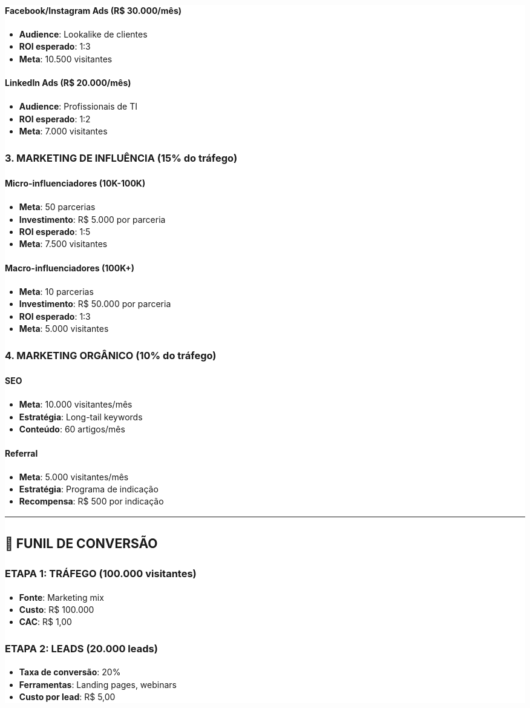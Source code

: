 #### **Facebook/Instagram Ads (R$ 30.000/mês)**
- **Audience**: Lookalike de clientes
- **ROI esperado**: 1:3
- **Meta**: 10.500 visitantes

#### **LinkedIn Ads (R$ 20.000/mês)**
- **Audience**: Profissionais de TI
- **ROI esperado**: 1:2
- **Meta**: 7.000 visitantes

### **3. MARKETING DE INFLUÊNCIA (15% do tráfego)**

#### **Micro-influenciadores (10K-100K)**
- **Meta**: 50 parcerias
- **Investimento**: R$ 5.000 por parceria
- **ROI esperado**: 1:5
- **Meta**: 7.500 visitantes

#### **Macro-influenciadores (100K+)**
- **Meta**: 10 parcerias
- **Investimento**: R$ 50.000 por parceria
- **ROI esperado**: 1:3
- **Meta**: 5.000 visitantes

### **4. MARKETING ORGÂNICO (10% do tráfego)**

#### **SEO**
- **Meta**: 10.000 visitantes/mês
- **Estratégia**: Long-tail keywords
- **Conteúdo**: 60 artigos/mês

#### **Referral**
- **Meta**: 5.000 visitantes/mês
- **Estratégia**: Programa de indicação
- **Recompensa**: R$ 500 por indicação

---

## 🎯 **FUNIL DE CONVERSÃO**

### **ETAPA 1: TRÁFEGO (100.000 visitantes)**
- **Fonte**: Marketing mix
- **Custo**: R$ 100.000
- **CAC**: R$ 1,00

### **ETAPA 2: LEADS (20.000 leads)**
- **Taxa de conversão**: 20%
- **Ferramentas**: Landing pages, webinars
- **Custo por lead**: R$ 5,00
